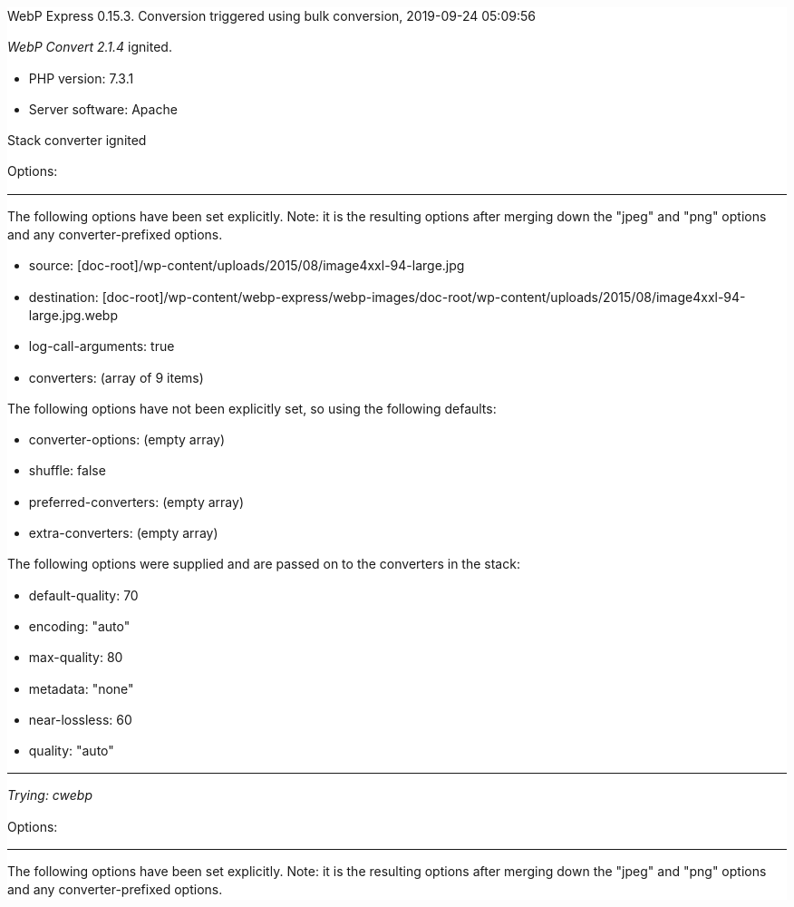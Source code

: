 WebP Express 0.15.3. Conversion triggered using bulk conversion, 2019-09-24 05:09:56


*WebP Convert 2.1.4*  ignited.

- PHP version: 7.3.1

- Server software: Apache


Stack converter ignited


Options:

------------

The following options have been set explicitly. Note: it is the resulting options after merging down the "jpeg" and "png" options and any converter-prefixed options.

- source: [doc-root]/wp-content/uploads/2015/08/image4xxl-94-large.jpg

- destination: [doc-root]/wp-content/webp-express/webp-images/doc-root/wp-content/uploads/2015/08/image4xxl-94-large.jpg.webp

- log-call-arguments: true

- converters: (array of 9 items)


The following options have not been explicitly set, so using the following defaults:

- converter-options: (empty array)

- shuffle: false

- preferred-converters: (empty array)

- extra-converters: (empty array)


The following options were supplied and are passed on to the converters in the stack:

- default-quality: 70

- encoding: "auto"

- max-quality: 80

- metadata: "none"

- near-lossless: 60

- quality: "auto"

------------



*Trying: cwebp* 


Options:

------------

The following options have been set explicitly. Note: it is the resulting options after merging down the "jpeg" and "png" options and any converter-prefixed options.

